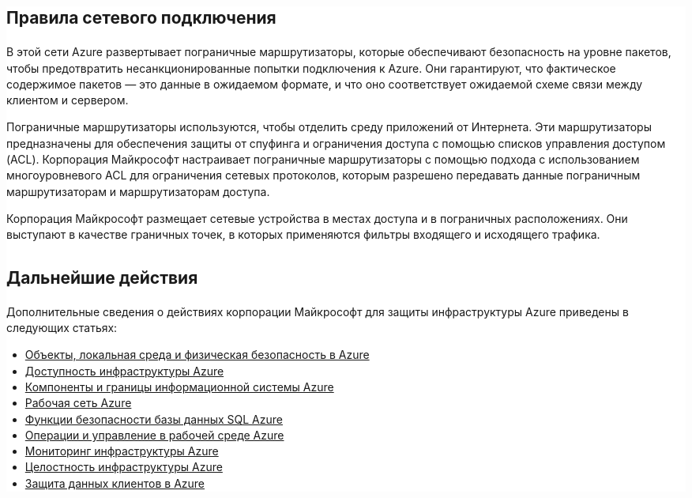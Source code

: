 ## <a name="network-connection-rules"></a>Правила сетевого подключения
В этой сети Azure развертывает пограничные маршрутизаторы, которые обеспечивают безопасность на уровне пакетов, чтобы предотвратить несанкционированные попытки подключения к Azure. Они гарантируют, что фактическое содержимое пакетов — это данные в ожидаемом формате, и что оно соответствует ожидаемой схеме связи между клиентом и сервером.

Пограничные маршрутизаторы используются, чтобы отделить среду приложений от Интернета. Эти маршрутизаторы предназначены для обеспечения защиты от спуфинга и ограничения доступа с помощью списков управления доступом (ACL). Корпорация Майкрософт настраивает пограничные маршрутизаторы с помощью подхода с использованием многоуровневого ACL для ограничения сетевых протоколов, которым разрешено передавать данные пограничным маршрутизаторам и маршрутизаторам доступа.

Корпорация Майкрософт размещает сетевые устройства в местах доступа и в пограничных расположениях. Они выступают в качестве граничных точек, в которых применяются фильтры входящего и исходящего трафика.

## <a name="next-steps"></a>Дальнейшие действия
Дополнительные сведения о действиях корпорации Майкрософт для защиты инфраструктуры Azure приведены в следующих статьях:

- [Объекты, локальная среда и физическая безопасность в Azure](physical-security.md)
- [Доступность инфраструктуры Azure](infrastructure-availability.md)
- [Компоненты и границы информационной системы Azure](infrastructure-components.md)
- [Рабочая сеть Azure](production-network.md)
- [Функции безопасности базы данных SQL Azure](infrastructure-sql.md)
- [Операции и управление в рабочей среде Azure](infrastructure-operations.md)
- [Мониторинг инфраструктуры Azure](infrastructure-monitoring.md)
- [Целостность инфраструктуры Azure](infrastructure-integrity.md)
- [Защита данных клиентов в Azure](protection-customer-data.md)



